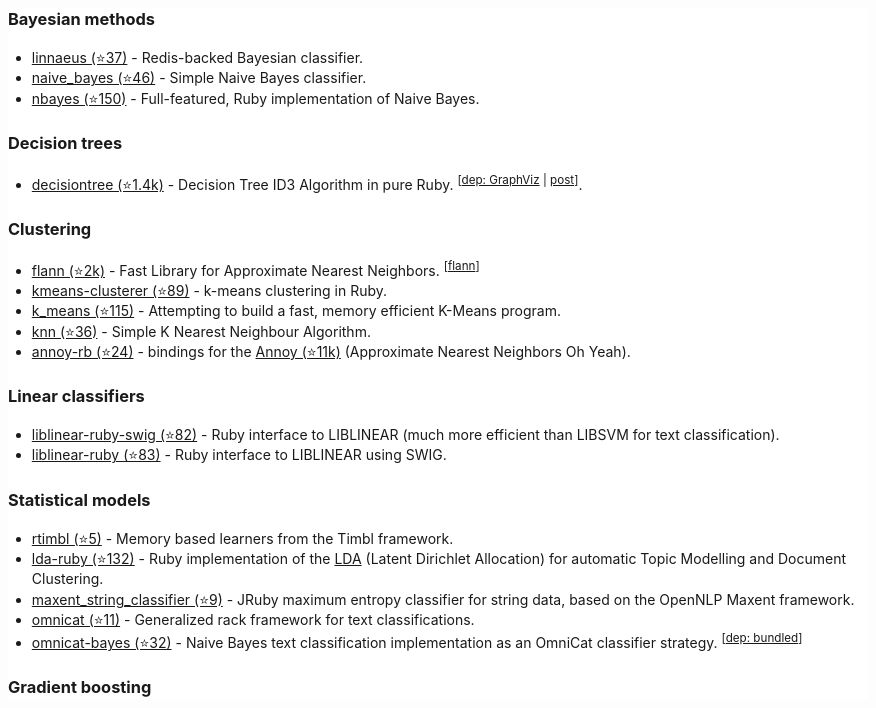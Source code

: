 ### Bayesian methods

*   [linnaeus (⭐37)](https://github.com/djcp/linnaeus) -
    Redis-backed Bayesian classifier.
*   [naive\_bayes (⭐46)](https://github.com/reddavis/Naive-Bayes) -
    Simple Naive Bayes classifier.
*   [nbayes (⭐150)](https://github.com/oasic/nbayes) -
    Full-featured, Ruby implementation of Naive Bayes.

### Decision trees

*   [decisiontree (⭐1.4k)](https://github.com/igrigorik/decisiontree) -
    Decision Tree ID3 Algorithm in pure Ruby. <sup>\[[dep: GraphViz](#graphviz) |
    [post](https://www.igvita.com/2007/04/16/decision-tree-learning-in-ruby/)]</sup>.

### Clustering

*   [flann (⭐2k)](https://github.com/mariusmuja/flann) -
    Fast Library for Approximate Nearest Neighbors. <sup>\[[flann](#flann)]</sup>
*   [kmeans-clusterer (⭐89)](https://github.com/gbuesing/kmeans-clusterer) -
    k-means clustering in Ruby.
*   [k\_means (⭐115)](https://github.com/reddavis/K-Means) -
    Attempting to build a fast, memory efficient K-Means program.
*   [knn (⭐36)](https://github.com/reddavis/knn) -
    Simple K Nearest Neighbour Algorithm.
*   [annoy-rb (⭐24)](https://github.com/yoshoku/annoy.rb) -
    bindings for the [Annoy (⭐11k)](https://github.com/spotify/annoy) (Approximate Nearest Neighbors Oh Yeah).

### Linear classifiers

*   [liblinear-ruby-swig (⭐82)](https://github.com/tomz/liblinear-ruby-swig) -
    Ruby interface to LIBLINEAR (much more efficient than LIBSVM for text classification).
*   [liblinear-ruby (⭐83)](https://github.com/kei500/liblinear-ruby) -
    Ruby interface to LIBLINEAR using SWIG.

### Statistical models

*   [rtimbl (⭐5)](https://github.com/maspwr/rtimbl) -
    Memory based learners from the Timbl framework.
*   [lda-ruby (⭐132)](https://github.com/ealdent/lda-ruby) -
    Ruby implementation of the [LDA](https://en.wikipedia.org/wiki/Latent_Dirichlet_allocation)
    (Latent Dirichlet Allocation) for automatic Topic Modelling and Document Clustering.
*   [maxent\_string\_classifier (⭐9)](https://github.com/mccraigmccraig/maxent_string_classifier) -
    JRuby maximum entropy classifier for string data, based on the OpenNLP Maxent framework.
*   [omnicat (⭐11)](https://github.com/mustafaturan/omnicat) -
    Generalized rack framework for text classifications.
*   [omnicat-bayes (⭐32)](https://github.com/mustafaturan/omnicat-bayes) -
    Naive Bayes text classification implementation as an OmniCat classifier strategy. <sup>\[[dep: bundled](#bundled)]</sup>

### Gradient boosting
